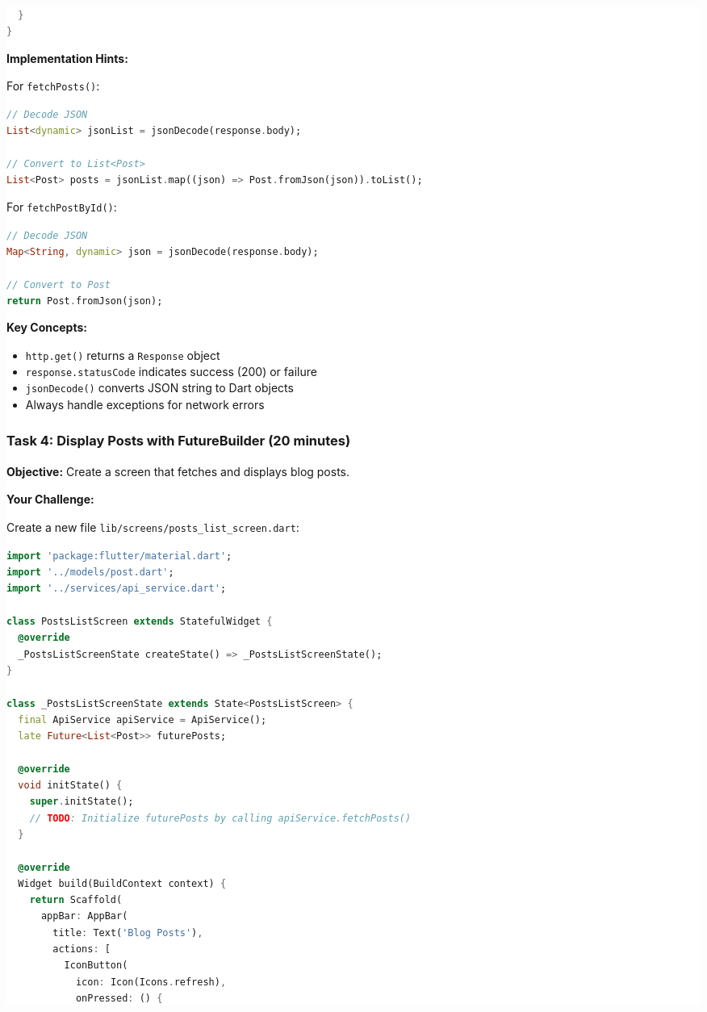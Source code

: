 ```dart
  }
}
```

**Implementation Hints:**

For `fetchPosts()`:
```dart
// Decode JSON
List<dynamic> jsonList = jsonDecode(response.body);

// Convert to List<Post>
List<Post> posts = jsonList.map((json) => Post.fromJson(json)).toList();
```

For `fetchPostById()`:
```dart
// Decode JSON
Map<String, dynamic> json = jsonDecode(response.body);

// Convert to Post
return Post.fromJson(json);
```

**Key Concepts:**
- `http.get()` returns a `Response` object
- `response.statusCode` indicates success (200) or failure
- `jsonDecode()` converts JSON string to Dart objects
- Always handle exceptions for network errors

### Task 4: Display Posts with FutureBuilder (20 minutes)

**Objective:** Create a screen that fetches and displays blog posts.

**Your Challenge:**

Create a new file `lib/screens/posts_list_screen.dart`:

```dart
import 'package:flutter/material.dart';
import '../models/post.dart';
import '../services/api_service.dart';

class PostsListScreen extends StatefulWidget {
  @override
  _PostsListScreenState createState() => _PostsListScreenState();
}

class _PostsListScreenState extends State<PostsListScreen> {
  final ApiService apiService = ApiService();
  late Future<List<Post>> futurePosts;

  @override
  void initState() {
    super.initState();
    // TODO: Initialize futurePosts by calling apiService.fetchPosts()
  }

  @override
  Widget build(BuildContext context) {
    return Scaffold(
      appBar: AppBar(
        title: Text('Blog Posts'),
        actions: [
          IconButton(
            icon: Icon(Icons.refresh),
            onPressed: () {
```
